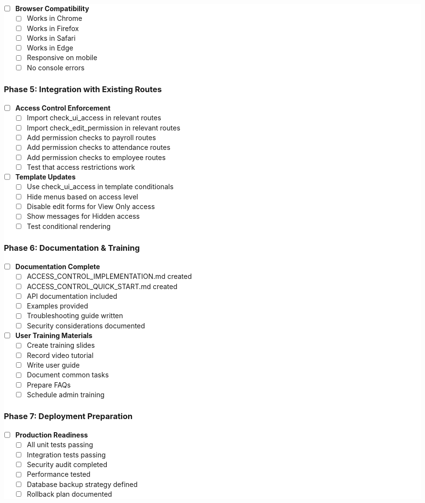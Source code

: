 - [ ] **Browser Compatibility**
  - [ ] Works in Chrome
  - [ ] Works in Firefox
  - [ ] Works in Safari
  - [ ] Works in Edge
  - [ ] Responsive on mobile
  - [ ] No console errors

### Phase 5: Integration with Existing Routes

- [ ] **Access Control Enforcement**
  - [ ] Import check_ui_access in relevant routes
  - [ ] Import check_edit_permission in relevant routes
  - [ ] Add permission checks to payroll routes
  - [ ] Add permission checks to attendance routes
  - [ ] Add permission checks to employee routes
  - [ ] Test that access restrictions work

- [ ] **Template Updates**
  - [ ] Use check_ui_access in template conditionals
  - [ ] Hide menus based on access level
  - [ ] Disable edit forms for View Only access
  - [ ] Show messages for Hidden access
  - [ ] Test conditional rendering

### Phase 6: Documentation & Training

- [ ] **Documentation Complete**
  - [ ] ACCESS_CONTROL_IMPLEMENTATION.md created
  - [ ] ACCESS_CONTROL_QUICK_START.md created
  - [ ] API documentation included
  - [ ] Examples provided
  - [ ] Troubleshooting guide written
  - [ ] Security considerations documented

- [ ] **User Training Materials**
  - [ ] Create training slides
  - [ ] Record video tutorial
  - [ ] Write user guide
  - [ ] Document common tasks
  - [ ] Prepare FAQs
  - [ ] Schedule admin training

### Phase 7: Deployment Preparation

- [ ] **Production Readiness**
  - [ ] All unit tests passing
  - [ ] Integration tests passing
  - [ ] Security audit completed
  - [ ] Performance tested
  - [ ] Database backup strategy defined
  - [ ] Rollback plan documented
